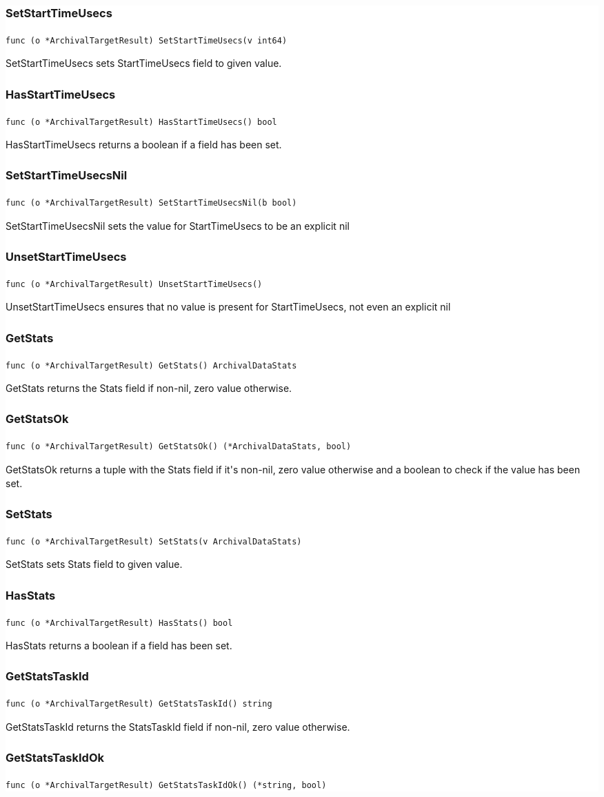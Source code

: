### SetStartTimeUsecs

`func (o *ArchivalTargetResult) SetStartTimeUsecs(v int64)`

SetStartTimeUsecs sets StartTimeUsecs field to given value.

### HasStartTimeUsecs

`func (o *ArchivalTargetResult) HasStartTimeUsecs() bool`

HasStartTimeUsecs returns a boolean if a field has been set.

### SetStartTimeUsecsNil

`func (o *ArchivalTargetResult) SetStartTimeUsecsNil(b bool)`

 SetStartTimeUsecsNil sets the value for StartTimeUsecs to be an explicit nil

### UnsetStartTimeUsecs
`func (o *ArchivalTargetResult) UnsetStartTimeUsecs()`

UnsetStartTimeUsecs ensures that no value is present for StartTimeUsecs, not even an explicit nil
### GetStats

`func (o *ArchivalTargetResult) GetStats() ArchivalDataStats`

GetStats returns the Stats field if non-nil, zero value otherwise.

### GetStatsOk

`func (o *ArchivalTargetResult) GetStatsOk() (*ArchivalDataStats, bool)`

GetStatsOk returns a tuple with the Stats field if it's non-nil, zero value otherwise
and a boolean to check if the value has been set.

### SetStats

`func (o *ArchivalTargetResult) SetStats(v ArchivalDataStats)`

SetStats sets Stats field to given value.

### HasStats

`func (o *ArchivalTargetResult) HasStats() bool`

HasStats returns a boolean if a field has been set.

### GetStatsTaskId

`func (o *ArchivalTargetResult) GetStatsTaskId() string`

GetStatsTaskId returns the StatsTaskId field if non-nil, zero value otherwise.

### GetStatsTaskIdOk

`func (o *ArchivalTargetResult) GetStatsTaskIdOk() (*string, bool)`
